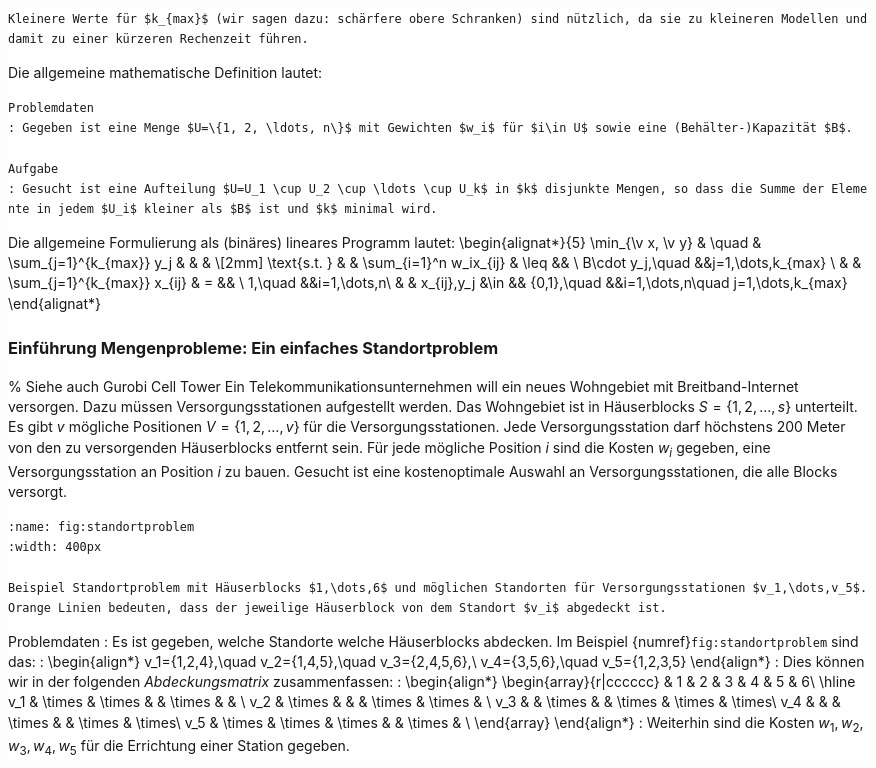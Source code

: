 ````{note}
Kleinere Werte für $k_{max}$ (wir sagen dazu: schärfere obere Schranken) sind nützlich, da sie zu kleineren Modellen und damit zu einer kürzeren Rechenzeit führen.
````

Die allgemeine mathematische Definition lautet:
````{prf:definition} Bin Packing Problem 
Problemdaten
: Gegeben ist eine Menge $U=\{1, 2, \ldots, n\}$ mit Gewichten $w_i$ für $i\in U$ sowie eine (Behälter-)Kapazität $B$.

Aufgabe
: Gesucht ist eine Aufteilung $U=U_1 \cup U_2 \cup \ldots \cup U_k$ in $k$ disjunkte Mengen, so dass die Summe der Elemente in jedem $U_i$ kleiner als $B$ ist und $k$ minimal wird.
````

Die allgemeine Formulierung als (binäres) lineares Programm lautet:
\begin{alignat*}{5}
\min_{\v x, \v y}          & \quad  &   \sum_{j=1}^{k_{max}} y_j &          & & \\[2mm]
\text{s.t. } & &  \sum_{i=1}^n w_ix_{ij} & \leq && \ B\cdot y_j,\quad &&j=1,\dots,k_{max} \\
& & \sum_{j=1}^{k_{max}} x_{ij} & = && \ 1,\quad &&i=1,\dots,n\\
& & x_{ij},y_j &\in && \{0,1\},\quad &&i=1,\dots,n\quad j=1,\dots,k_{max}
\end{alignat*}
 

### Einführung Mengenprobleme: Ein einfaches Standortproblem 
% Siehe auch Gurobi Cell Tower
Ein Telekommunikationsunternehmen will ein neues Wohngebiet mit Breitband-Internet versorgen. 
Dazu müssen Versorgungsstationen aufgestellt werden.
Das Wohngebiet ist in Häuserblocks $S=\{1, 2, \ldots, s\}$ unterteilt. 
Es gibt $v$ mögliche Positionen $V=\{1, 2, \ldots, v\}$ für die Versorgungsstationen.
Jede Versorgungsstation darf höchstens 200 Meter von den zu versorgenden Häuserblocks entfernt sein. Für jede mögliche Position $i$ sind die Kosten $w_i$ gegeben, eine Versorgungsstation an Position $i$ zu bauen. Gesucht ist eine kostenoptimale Auswahl an Versorgungsstationen, die alle Blocks versorgt.

```{figure} ./bilder/standortproblem.png
:name: fig:standortproblem
:width: 400px

Beispiel Standortproblem mit Häuserblocks $1,\dots,6$ und möglichen Standorten für Versorgungsstationen $v_1,\dots,v_5$. Orange Linien bedeuten, dass der jeweilige Häuserblock von dem Standort $v_i$ abgedeckt ist.
```

Problemdaten
: Es ist gegeben, welche Standorte welche Häuserblocks abdecken. Im Beispiel {numref}`fig:standortproblem` sind das:
: \begin{align*}
	v_1=\{1,2,4\},\quad v_2=\{1,4,5\},\quad v_3=\{2,4,5,6\},\\
	v_4=\{3,5,6\},\quad v_5=\{1,2,3,5\}
  \end{align*}
: Dies können wir in der folgenden *Abdeckungsmatrix* zusammenfassen:
: \begin{align*}
	\begin{array}{r|cccccc}
	 & 1 & 2 & 3 & 4 & 5 & 6\\
	 \hline
	 v_1 & \times & \times &   & \times &  & \\
	 v_2 & \times &   &   & \times & \times & \\
	 v_3 &   & \times &   & \times & \times & \times\\
	 v_4 &   &   & \times &   & \times & \times\\
	 v_5 & \times & \times & \times &   & \times & \\
	\end{array}
	\end{align*}
: Weiterhin sind die Kosten $w_1,w_2,w_3,w_4,w_5$ für die Errichtung einer Station gegeben.

